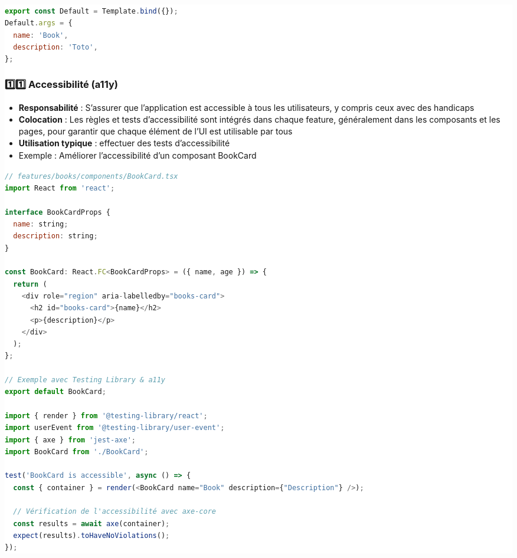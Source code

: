 ```js
export const Default = Template.bind({});
Default.args = {
  name: 'Book',
  description: 'Toto',
};
```

### 1️⃣1️⃣ Accessibilité (a11y)

- **Responsabilité** : S’assurer que l’application est accessible à tous les utilisateurs, y compris ceux avec des handicaps
- **Colocation** : Les règles et tests d’accessibilité sont intégrés dans chaque feature, généralement dans les composants et les pages, pour garantir que chaque élément de l’UI est utilisable par tous
- **Utilisation typique** : effectuer des tests d’accessibilité
- Exemple : Améliorer l’accessibilité d’un composant BookCard

```js
// features/books/components/BookCard.tsx
import React from 'react';

interface BookCardProps {
  name: string;
  description: string;
}

const BookCard: React.FC<BookCardProps> = ({ name, age }) => {
  return (
    <div role="region" aria-labelledby="books-card">
      <h2 id="books-card">{name}</h2>
      <p>{description}</p>
    </div>
  );
};

// Exemple avec Testing Library & a11y
export default BookCard;

import { render } from '@testing-library/react';
import userEvent from '@testing-library/user-event';
import { axe } from 'jest-axe';
import BookCard from './BookCard';

test('BookCard is accessible', async () => {
  const { container } = render(<BookCard name="Book" description={"Description"} />);
  
  // Vérification de l'accessibilité avec axe-core
  const results = await axe(container);
  expect(results).toHaveNoViolations();
});
```
